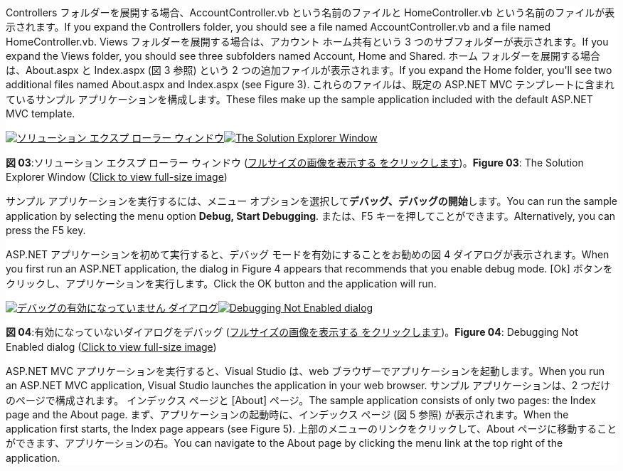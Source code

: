 <span data-ttu-id="8ad3d-129">Controllers フォルダーを展開する場合、AccountController.vb という名前のファイルと HomeController.vb という名前のファイルが表示されます。</span><span class="sxs-lookup"><span data-stu-id="8ad3d-129">If you expand the Controllers folder, you should see a file named AccountController.vb and a file named HomeController.vb.</span></span> <span data-ttu-id="8ad3d-130">Views フォルダーを展開する場合は、アカウント ホーム共有という 3 つのサブフォルダーが表示されます。</span><span class="sxs-lookup"><span data-stu-id="8ad3d-130">If you expand the Views folder, you should see three subfolders named Account, Home and Shared.</span></span> <span data-ttu-id="8ad3d-131">ホーム フォルダーを展開する場合は、About.aspx と Index.aspx (図 3 参照) という 2 つの追加ファイルが表示されます。</span><span class="sxs-lookup"><span data-stu-id="8ad3d-131">If you expand the Home folder, you'll see two additional files named About.aspx and Index.aspx (see Figure 3).</span></span> <span data-ttu-id="8ad3d-132">これらのファイルは、既定の ASP.NET MVC テンプレートに含まれているサンプル アプリケーションを構成します。</span><span class="sxs-lookup"><span data-stu-id="8ad3d-132">These files make up the sample application included with the default ASP.NET MVC template.</span></span>


<span data-ttu-id="8ad3d-133">[![ソリューション エクスプ ローラー ウィンドウ](understanding-models-views-and-controllers-vb/_static/image3.jpg)](understanding-models-views-and-controllers-vb/_static/image5.png)</span><span class="sxs-lookup"><span data-stu-id="8ad3d-133">[![The Solution Explorer Window](understanding-models-views-and-controllers-vb/_static/image3.jpg)](understanding-models-views-and-controllers-vb/_static/image5.png)</span></span>

<span data-ttu-id="8ad3d-134">**図 03**:ソリューション エクスプ ローラー ウィンドウ ([フルサイズの画像を表示する をクリックします](understanding-models-views-and-controllers-vb/_static/image6.png))。</span><span class="sxs-lookup"><span data-stu-id="8ad3d-134">**Figure 03**: The Solution Explorer Window ([Click to view full-size image](understanding-models-views-and-controllers-vb/_static/image6.png))</span></span>


<span data-ttu-id="8ad3d-135">サンプル アプリケーションを実行するには、メニュー オプションを選択して**デバッグ、デバッグの開始**します。</span><span class="sxs-lookup"><span data-stu-id="8ad3d-135">You can run the sample application by selecting the menu option **Debug, Start Debugging**.</span></span> <span data-ttu-id="8ad3d-136">または、F5 キーを押してことができます。</span><span class="sxs-lookup"><span data-stu-id="8ad3d-136">Alternatively, you can press the F5 key.</span></span>

<span data-ttu-id="8ad3d-137">ASP.NET アプリケーションを初めて実行すると、デバッグ モードを有効にすることをお勧めの図 4 ダイアログが表示されます。</span><span class="sxs-lookup"><span data-stu-id="8ad3d-137">When you first run an ASP.NET application, the dialog in Figure 4 appears that recommends that you enable debug mode.</span></span> <span data-ttu-id="8ad3d-138">[Ok] ボタンをクリックし、アプリケーションを実行します。</span><span class="sxs-lookup"><span data-stu-id="8ad3d-138">Click the OK button and the application will run.</span></span>


<span data-ttu-id="8ad3d-139">[![デバッグの有効になっていません ダイアログ](understanding-models-views-and-controllers-vb/_static/image4.jpg)](understanding-models-views-and-controllers-vb/_static/image7.png)</span><span class="sxs-lookup"><span data-stu-id="8ad3d-139">[![Debugging Not Enabled dialog](understanding-models-views-and-controllers-vb/_static/image4.jpg)](understanding-models-views-and-controllers-vb/_static/image7.png)</span></span>

<span data-ttu-id="8ad3d-140">**図 04**:有効になっていないダイアログをデバッグ ([フルサイズの画像を表示する をクリックします](understanding-models-views-and-controllers-vb/_static/image8.png))。</span><span class="sxs-lookup"><span data-stu-id="8ad3d-140">**Figure 04**: Debugging Not Enabled dialog ([Click to view full-size image](understanding-models-views-and-controllers-vb/_static/image8.png))</span></span>


<span data-ttu-id="8ad3d-141">ASP.NET MVC アプリケーションを実行すると、Visual Studio は、web ブラウザーでアプリケーションを起動します。</span><span class="sxs-lookup"><span data-stu-id="8ad3d-141">When you run an ASP.NET MVC application, Visual Studio launches the application in your web browser.</span></span> <span data-ttu-id="8ad3d-142">サンプル アプリケーションは、2 つだけのページで構成されます。 インデックス ページと [About] ページ。</span><span class="sxs-lookup"><span data-stu-id="8ad3d-142">The sample application consists of only two pages: the Index page and the About page.</span></span> <span data-ttu-id="8ad3d-143">まず、アプリケーションの起動時に、インデックス ページ (図 5 参照) が表示されます。</span><span class="sxs-lookup"><span data-stu-id="8ad3d-143">When the application first starts, the Index page appears (see Figure 5).</span></span> <span data-ttu-id="8ad3d-144">上部のメニューのリンクをクリックして、About ページに移動することができます、アプリケーションの右。</span><span class="sxs-lookup"><span data-stu-id="8ad3d-144">You can navigate to the About page by clicking the menu link at the top right of the application.</span></span>
